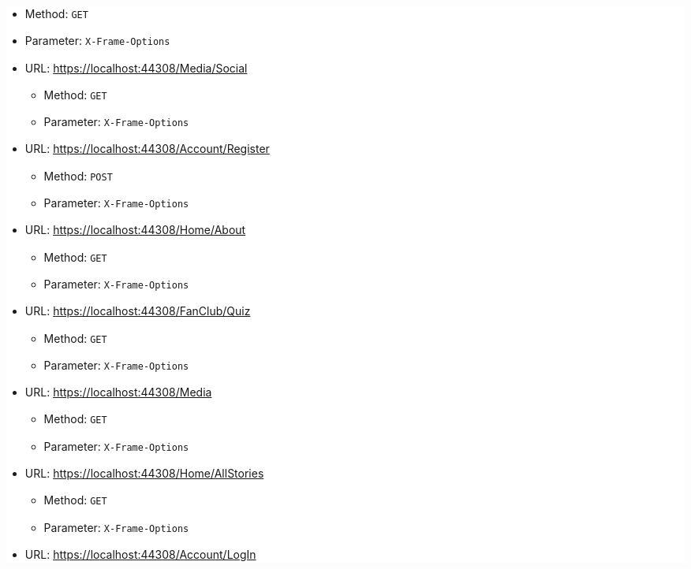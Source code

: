   
  * Method: `GET`
  
  
  * Parameter: `X-Frame-Options`
  
  
  
  
* URL: [https://localhost:44308/Media/Social](https://localhost:44308/Media/Social)
  
  
  * Method: `GET`
  
  
  * Parameter: `X-Frame-Options`
  
  
  
  
* URL: [https://localhost:44308/Account/Register](https://localhost:44308/Account/Register)
  
  
  * Method: `POST`
  
  
  * Parameter: `X-Frame-Options`
  
  
  
  
* URL: [https://localhost:44308/Home/About](https://localhost:44308/Home/About)
  
  
  * Method: `GET`
  
  
  * Parameter: `X-Frame-Options`
  
  
  
  
* URL: [https://localhost:44308/FanClub/Quiz](https://localhost:44308/FanClub/Quiz)
  
  
  * Method: `GET`
  
  
  * Parameter: `X-Frame-Options`
  
  
  
  
* URL: [https://localhost:44308/Media](https://localhost:44308/Media)
  
  
  * Method: `GET`
  
  
  * Parameter: `X-Frame-Options`
  
  
  
  
* URL: [https://localhost:44308/Home/AllStories](https://localhost:44308/Home/AllStories)
  
  
  * Method: `GET`
  
  
  * Parameter: `X-Frame-Options`
  
  
  
  
* URL: [https://localhost:44308/Account/LogIn](https://localhost:44308/Account/LogIn)
  